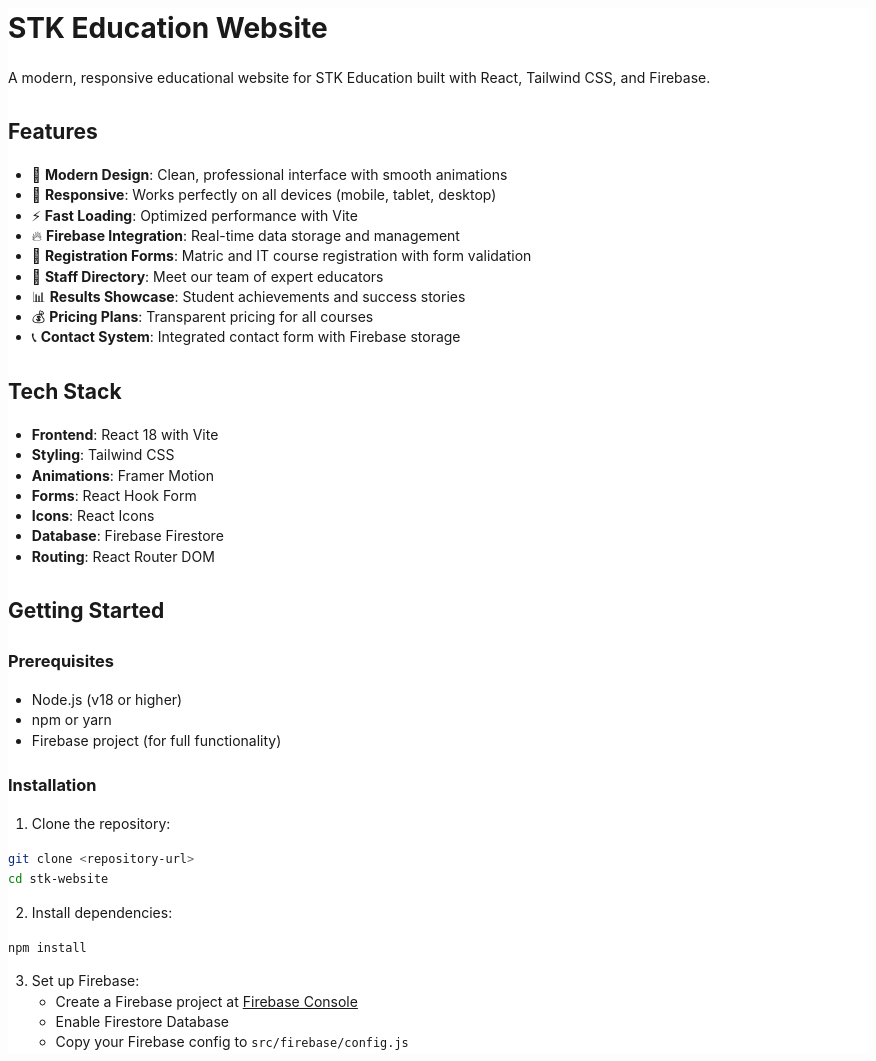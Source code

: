 # STK Education Website

A modern, responsive educational website for STK Education built with React, Tailwind CSS, and Firebase.

## Features

- 🎨 **Modern Design**: Clean, professional interface with smooth animations
- 📱 **Responsive**: Works perfectly on all devices (mobile, tablet, desktop)
- ⚡ **Fast Loading**: Optimized performance with Vite
- 🔥 **Firebase Integration**: Real-time data storage and management
- 📝 **Registration Forms**: Matric and IT course registration with form validation
- 👥 **Staff Directory**: Meet our team of expert educators
- 📊 **Results Showcase**: Student achievements and success stories
- 💰 **Pricing Plans**: Transparent pricing for all courses
- 📞 **Contact System**: Integrated contact form with Firebase storage

## Tech Stack

- **Frontend**: React 18 with Vite
- **Styling**: Tailwind CSS
- **Animations**: Framer Motion
- **Forms**: React Hook Form
- **Icons**: React Icons
- **Database**: Firebase Firestore
- **Routing**: React Router DOM

## Getting Started

### Prerequisites

- Node.js (v18 or higher)
- npm or yarn
- Firebase project (for full functionality)

### Installation

1. Clone the repository:
```bash
git clone <repository-url>
cd stk-website
```

2. Install dependencies:
```bash
npm install
```

3. Set up Firebase:
   - Create a Firebase project at [Firebase Console](https://console.firebase.google.com/)
   - Enable Firestore Database
   - Copy your Firebase config to `src/firebase/config.js`
